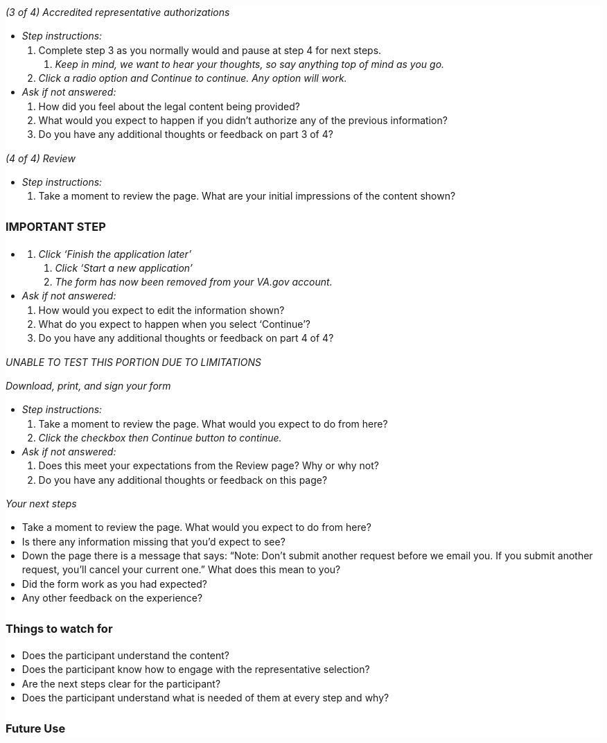 _(3 of 4) Accredited representative authorizations_

- _Step instructions:_
    1. Complete step 3 as you normally would and pause at step 4 for next steps.
        1. _Keep in mind, we want to hear your thoughts, so say anything top of mind as you go._
    2. _Click a radio option and Continue to continue. Any option will work._
- _Ask if not answered:_
    1. How did you feel about the legal content being provided?
    2. What would you expect to happen if you didn’t authorize any of the previous information?
    3. Do you have any additional thoughts or feedback on part 3 of 4?

_(4 of 4) Review_

- _Step instructions:_
    1. Take a moment to review the page. What are your initial impressions of the content shown?

### IMPORTANT STEP

- 1. _Click ‘Finish the application later’_
        1. _Click ‘Start a new application’_
        2. _The form has now been removed from your VA.gov account._
- _Ask if not answered:_
    1. How would you expect to edit the information shown?
    2. What do you expect to happen when you select ‘Continue’?
    3. Do you have any additional thoughts or feedback on part 4 of 4?

_UNABLE TO TEST THIS PORTION DUE TO LIMITATIONS_

_Download, print, and sign your form_

- _Step instructions:_
    1. Take a moment to review the page. What would you expect to do from here?
    2. _Click the checkbox then Continue button to continue._
- _Ask if not answered:_
    1. Does this meet your expectations from the Review page? Why or why not?
    2. Do you have any additional thoughts or feedback on this page?

_Your next steps_

- Take a moment to review the page. What would you expect to do from here?
- Is there any information missing that you’d expect to see?
- Down the page there is a message that says: “Note: Don’t submit another request before we email you. If you submit another request, you’ll cancel your current one.” What does this mean to you?
- Did the form work as you had expected?
- Any other feedback on the experience?

### Things to watch for

- Does the participant understand the content?
- Does the participant know how to engage with the representative selection?
- Are the next steps clear for the participant?
- Does the participant understand what is needed of them at every step and why?

### Future Use
